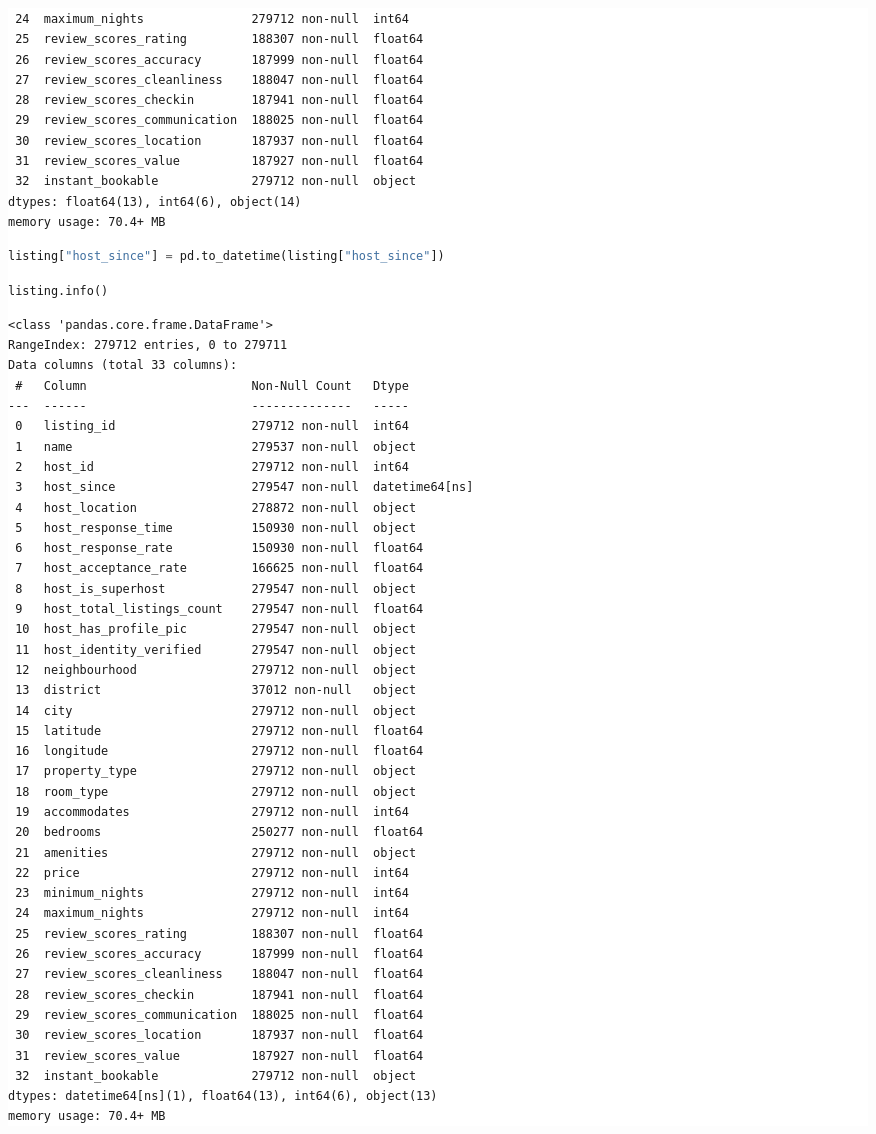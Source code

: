      24  maximum_nights               279712 non-null  int64  
     25  review_scores_rating         188307 non-null  float64
     26  review_scores_accuracy       187999 non-null  float64
     27  review_scores_cleanliness    188047 non-null  float64
     28  review_scores_checkin        187941 non-null  float64
     29  review_scores_communication  188025 non-null  float64
     30  review_scores_location       187937 non-null  float64
     31  review_scores_value          187927 non-null  float64
     32  instant_bookable             279712 non-null  object 
    dtypes: float64(13), int64(6), object(14)
    memory usage: 70.4+ MB
    


```python
listing["host_since"] = pd.to_datetime(listing["host_since"])
```


```python
listing.info()
```

    <class 'pandas.core.frame.DataFrame'>
    RangeIndex: 279712 entries, 0 to 279711
    Data columns (total 33 columns):
     #   Column                       Non-Null Count   Dtype         
    ---  ------                       --------------   -----         
     0   listing_id                   279712 non-null  int64         
     1   name                         279537 non-null  object        
     2   host_id                      279712 non-null  int64         
     3   host_since                   279547 non-null  datetime64[ns]
     4   host_location                278872 non-null  object        
     5   host_response_time           150930 non-null  object        
     6   host_response_rate           150930 non-null  float64       
     7   host_acceptance_rate         166625 non-null  float64       
     8   host_is_superhost            279547 non-null  object        
     9   host_total_listings_count    279547 non-null  float64       
     10  host_has_profile_pic         279547 non-null  object        
     11  host_identity_verified       279547 non-null  object        
     12  neighbourhood                279712 non-null  object        
     13  district                     37012 non-null   object        
     14  city                         279712 non-null  object        
     15  latitude                     279712 non-null  float64       
     16  longitude                    279712 non-null  float64       
     17  property_type                279712 non-null  object        
     18  room_type                    279712 non-null  object        
     19  accommodates                 279712 non-null  int64         
     20  bedrooms                     250277 non-null  float64       
     21  amenities                    279712 non-null  object        
     22  price                        279712 non-null  int64         
     23  minimum_nights               279712 non-null  int64         
     24  maximum_nights               279712 non-null  int64         
     25  review_scores_rating         188307 non-null  float64       
     26  review_scores_accuracy       187999 non-null  float64       
     27  review_scores_cleanliness    188047 non-null  float64       
     28  review_scores_checkin        187941 non-null  float64       
     29  review_scores_communication  188025 non-null  float64       
     30  review_scores_location       187937 non-null  float64       
     31  review_scores_value          187927 non-null  float64       
     32  instant_bookable             279712 non-null  object        
    dtypes: datetime64[ns](1), float64(13), int64(6), object(13)
    memory usage: 70.4+ MB
    